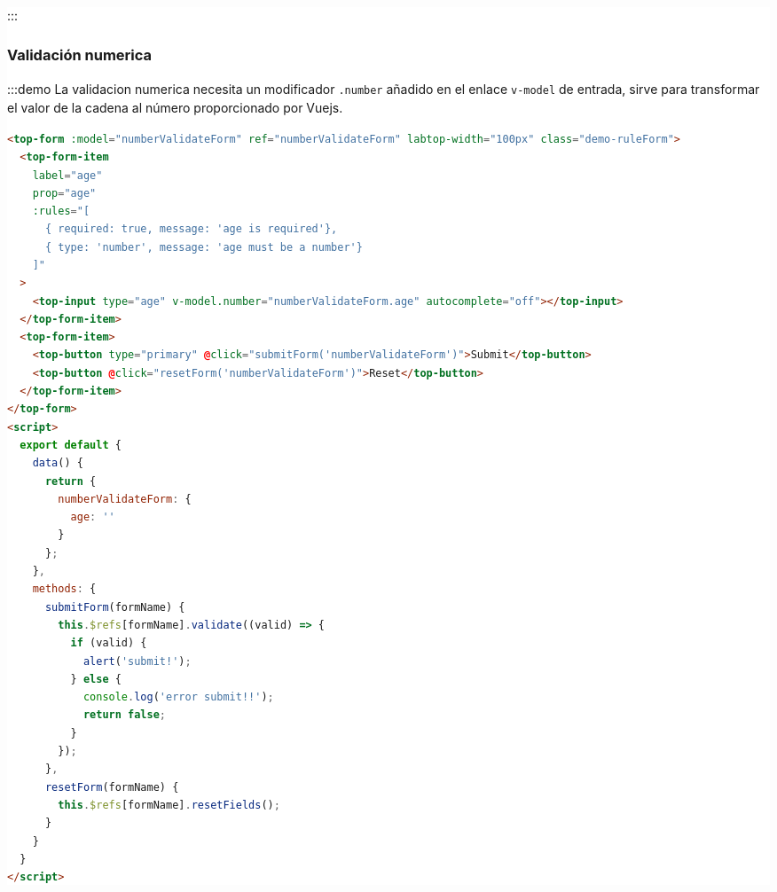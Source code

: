 :::

### Validación numerica

:::demo La validacion numerica necesita un modificador `.number` añadido en el enlace `v-model` de entrada, sirve para transformar el valor de la cadena al número proporcionado por Vuejs.

```html
<top-form :model="numberValidateForm" ref="numberValidateForm" labtop-width="100px" class="demo-ruleForm">
  <top-form-item
    label="age"
    prop="age"
    :rules="[
      { required: true, message: 'age is required'},
      { type: 'number', message: 'age must be a number'}
    ]"
  >
    <top-input type="age" v-model.number="numberValidateForm.age" autocomplete="off"></top-input>
  </top-form-item>
  <top-form-item>
    <top-button type="primary" @click="submitForm('numberValidateForm')">Submit</top-button>
    <top-button @click="resetForm('numberValidateForm')">Reset</top-button>
  </top-form-item>
</top-form>
<script>
  export default {
    data() {
      return {
        numberValidateForm: {
          age: ''
        }
      };
    },
    methods: {
      submitForm(formName) {
        this.$refs[formName].validate((valid) => {
          if (valid) {
            alert('submit!');
          } else {
            console.log('error submit!!');
            return false;
          }
        });
      },
      resetForm(formName) {
        this.$refs[formName].resetFields();
      }
    }
  }
</script>
```
